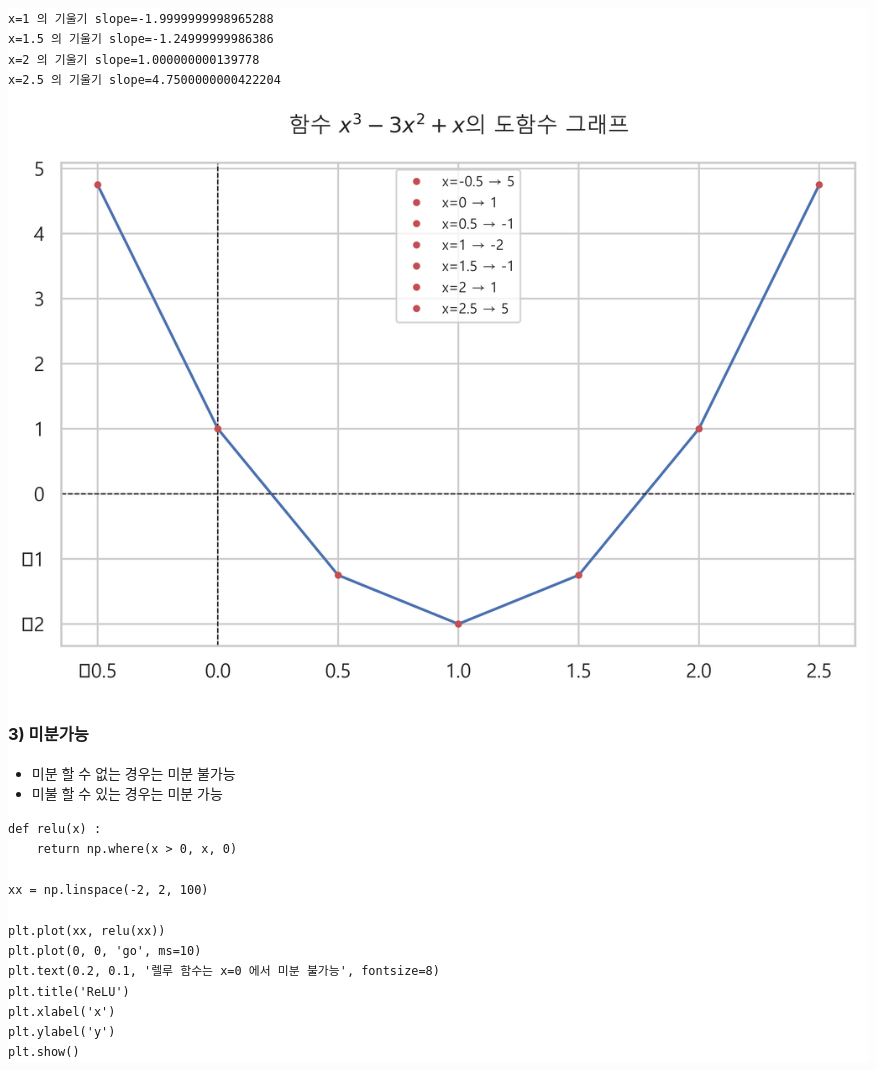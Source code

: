 ```
x=1 의 기울기 slope=-1.9999999998965288
x=1.5 의 기울기 slope=-1.24999999986386
x=2 의 기울기 slope=1.000000000139778
x=2.5 의 기울기 slope=4.7500000000422204
```
![derivative.png](./images/diff/derivative.png)

### 3) 미분가능
- 미분 할 수 없는 경우는 미분 불가능
- 미불 할 수 있는 경우는 미분 가능
```
def relu(x) :
    return np.where(x > 0, x, 0)

xx = np.linspace(-2, 2, 100)

plt.plot(xx, relu(xx))
plt.plot(0, 0, 'go', ms=10)
plt.text(0.2, 0.1, '렐루 함수는 x=0 에서 미분 불가능', fontsize=8)
plt.title('ReLU')
plt.xlabel('x')
plt.ylabel('y')
plt.show()
```